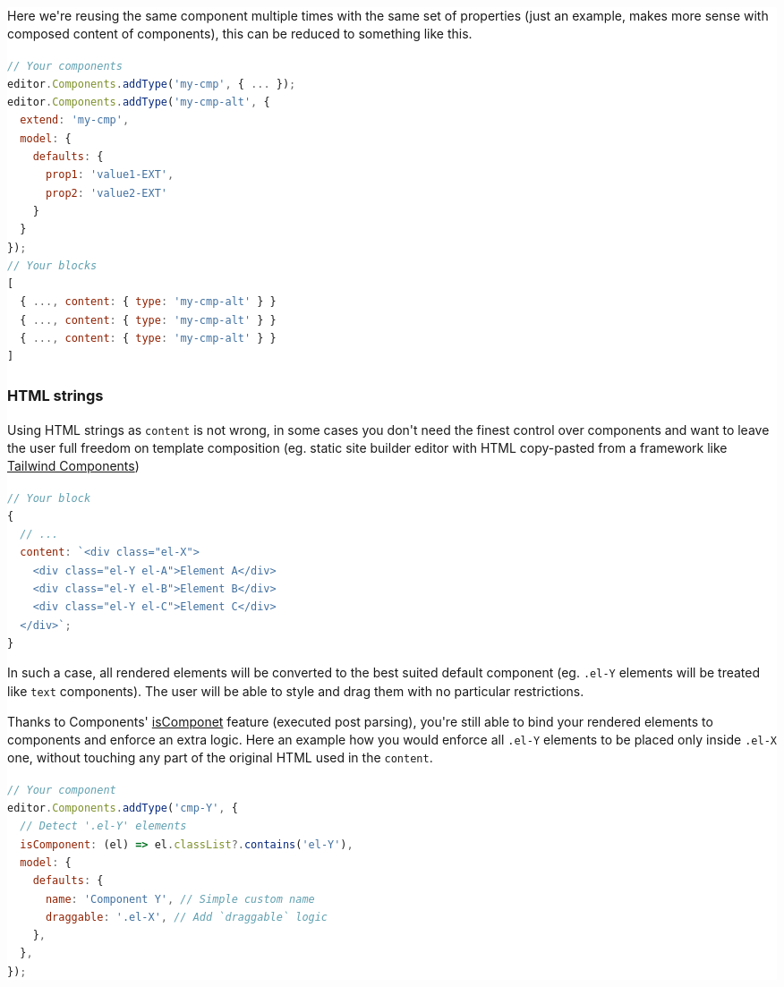 Here we're reusing the same component multiple times with the same set of properties (just an example, makes more sense with composed content of components), this can be reduced to something like this.

```js
// Your components
editor.Components.addType('my-cmp', { ... });
editor.Components.addType('my-cmp-alt', {
  extend: 'my-cmp',
  model: {
    defaults: {
      prop1: 'value1-EXT',
      prop2: 'value2-EXT'
    }
  }
});
// Your blocks
[
  { ..., content: { type: 'my-cmp-alt' } }
  { ..., content: { type: 'my-cmp-alt' } }
  { ..., content: { type: 'my-cmp-alt' } }
]
```

### HTML strings

Using HTML strings as `content` is not wrong, in some cases you don't need the finest control over components and want to leave the user full freedom on template composition (eg. static site builder editor with HTML copy-pasted from a framework like [Tailwind Components](https://tailwindcomponents.com/))

```js
// Your block
{
  // ...
  content: `<div class="el-X">
    <div class="el-Y el-A">Element A</div>
    <div class="el-Y el-B">Element B</div>
    <div class="el-Y el-C">Element C</div>
  </div>`;
}
```

In such a case, all rendered elements will be converted to the best suited default component (eg. `.el-Y` elements will be treated like `text` components). The user will be able to style and drag them with no particular restrictions.

Thanks to Components' [isComponet](Components.html#iscomponent) feature (executed post parsing), you're still able to bind your rendered elements to components and enforce an extra logic. Here an example how you would enforce all `.el-Y` elements to be placed only inside `.el-X` one, without touching any part of the original HTML used in the `content`.

```js
// Your component
editor.Components.addType('cmp-Y', {
  // Detect '.el-Y' elements
  isComponent: (el) => el.classList?.contains('el-Y'),
  model: {
    defaults: {
      name: 'Component Y', // Simple custom name
      draggable: '.el-X', // Add `draggable` logic
    },
  },
});
```
